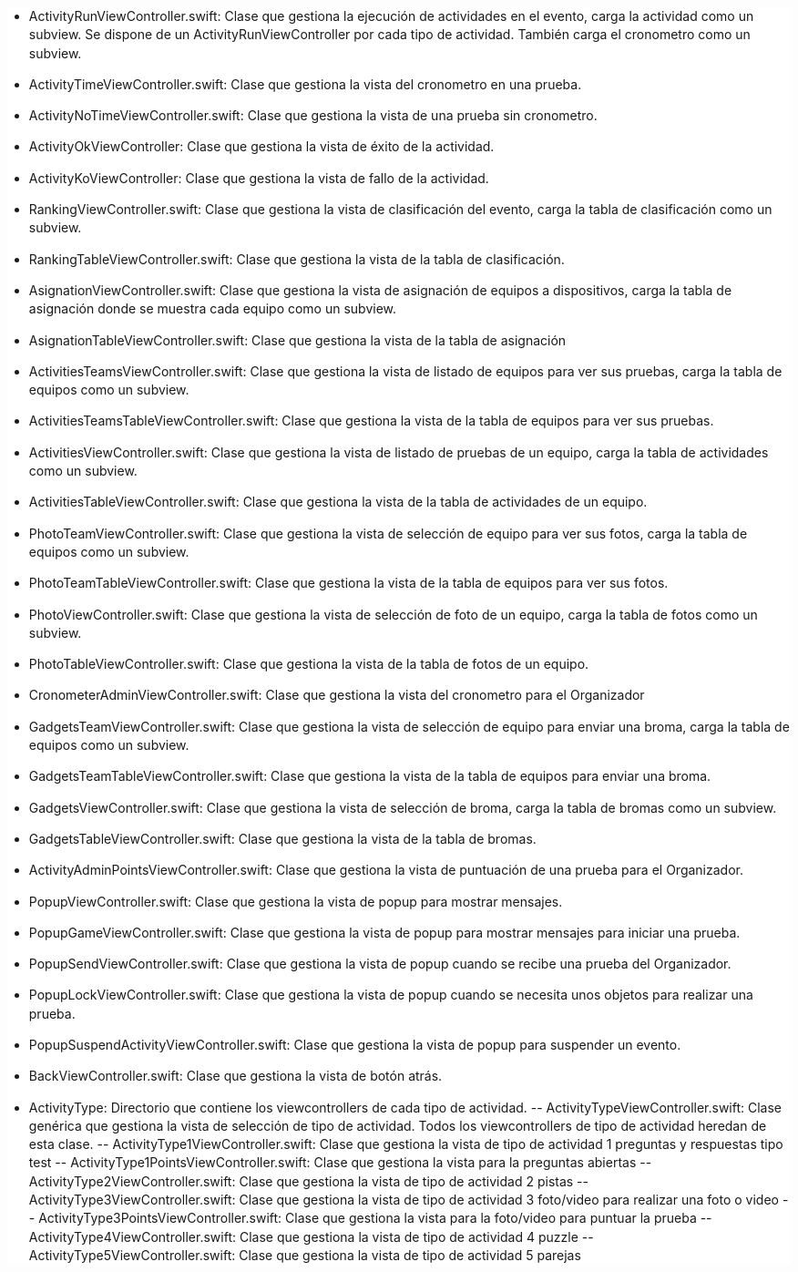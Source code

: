 - ActivityRunViewController.swift: Clase que gestiona la ejecución de actividades en el evento, carga la actividad como un subview. Se dispone de un ActivityRunViewController por cada tipo de actividad. También carga el cronometro como un subview.
- ActivityTimeViewController.swift: Clase que gestiona la vista del cronometro en una prueba. 
- ActivityNoTimeViewController.swift: Clase que gestiona la vista de una prueba sin cronometro.
- ActivityOkViewController: Clase que gestiona la vista de éxito de la actividad.
- ActivityKoViewController: Clase que gestiona la vista de fallo de la actividad.
- RankingViewController.swift: Clase que gestiona la vista de clasificación del evento, carga la tabla de clasificación como un subview.
- RankingTableViewController.swift: Clase que gestiona la vista de la tabla de clasificación.
- AsignationViewController.swift: Clase que gestiona la vista de asignación de equipos a dispositivos, carga la tabla de asignación donde se muestra cada equipo como un subview.
- AsignationTableViewController.swift: Clase que gestiona la vista de la tabla de asignación
- ActivitiesTeamsViewController.swift: Clase que gestiona la vista de listado de equipos para ver sus pruebas, carga la tabla de equipos como un subview.
- ActivitiesTeamsTableViewController.swift: Clase que gestiona la vista de la tabla de equipos para ver sus pruebas.
- ActivitiesViewController.swift: Clase que gestiona la vista de listado de pruebas de un equipo, carga la tabla de actividades como un subview.
- ActivitiesTableViewController.swift: Clase que gestiona la vista de la tabla de actividades de un equipo.
- PhotoTeamViewController.swift: Clase que gestiona la vista de selección de equipo para ver sus fotos, carga la tabla de equipos como un subview.
- PhotoTeamTableViewController.swift: Clase que gestiona la vista de la tabla de equipos para ver sus fotos.
- PhotoViewController.swift: Clase que gestiona la vista de selección de foto de un equipo, carga la tabla de fotos como un subview.
- PhotoTableViewController.swift: Clase que gestiona la vista de la tabla de fotos de un equipo.
- CronometerAdminViewController.swift: Clase que gestiona la vista del cronometro para el Organizador
- GadgetsTeamViewController.swift: Clase que gestiona la vista de selección de equipo para enviar una broma, carga la tabla de equipos como un subview.
- GadgetsTeamTableViewController.swift: Clase que gestiona la vista de la tabla de equipos para enviar una broma.
- GadgetsViewController.swift: Clase que gestiona la vista de selección de broma, carga la tabla de bromas como un subview.
- GadgetsTableViewController.swift: Clase que gestiona la vista de la tabla de bromas.
- ActivityAdminPointsViewController.swift: Clase que gestiona la vista de puntuación de una prueba para el Organizador.
- PopupViewController.swift: Clase que gestiona la vista de popup para mostrar mensajes.
- PopupGameViewController.swift: Clase que gestiona la vista de popup para mostrar mensajes para iniciar una prueba.
- PopupSendViewController.swift: Clase que gestiona la vista de popup cuando se recibe una prueba del Organizador.
- PopupLockViewController.swift: Clase que gestiona la vista de popup cuando se necesita unos objetos para realizar una prueba.
- PopupSuspendActivityViewController.swift: Clase que gestiona la vista de popup para suspender un evento.
- BackViewController.swift: Clase que gestiona la vista de botón atrás.

- ActivityType: Directorio que contiene los viewcontrollers de cada tipo de actividad.
  -- ActivityTypeViewController.swift: Clase genérica que gestiona la vista de selección de tipo de actividad. Todos los viewcontrollers de tipo de actividad heredan de esta clase.
  -- ActivityType1ViewController.swift: Clase que gestiona la vista de tipo de actividad 1 preguntas y respuestas tipo test
  -- ActivityType1PointsViewController.swift: Clase que gestiona la vista para la preguntas abiertas
  -- ActivityType2ViewController.swift: Clase que gestiona la vista de tipo de actividad 2 pistas
  -- ActivityType3ViewController.swift: Clase que gestiona la vista de tipo de actividad 3 foto/video para realizar una foto o video
  -- ActivityType3PointsViewController.swift: Clase que gestiona la vista para la foto/video para puntuar la prueba
  -- ActivityType4ViewController.swift: Clase que gestiona la vista de tipo de actividad 4 puzzle
  -- ActivityType5ViewController.swift: Clase que gestiona la vista de tipo de actividad 5 parejas